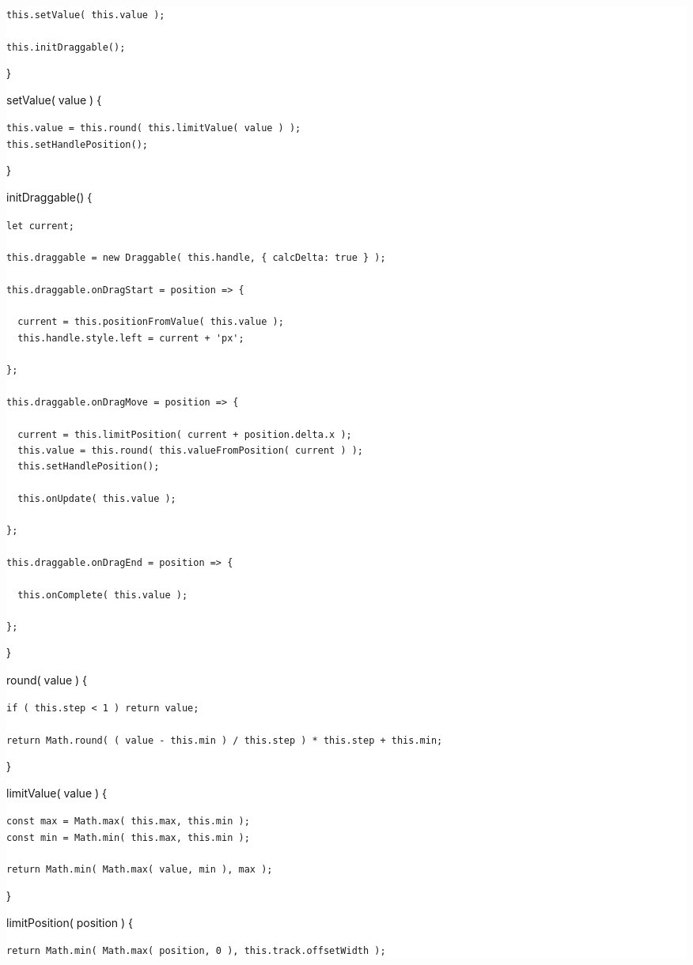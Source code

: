     this.setValue( this.value );

    this.initDraggable();

  }

  setValue( value ) {

    this.value = this.round( this.limitValue( value ) );
    this.setHandlePosition();

  }

  initDraggable() {

    let current;

    this.draggable = new Draggable( this.handle, { calcDelta: true } );

    this.draggable.onDragStart = position => {

      current = this.positionFromValue( this.value );
      this.handle.style.left = current + 'px';

    };

    this.draggable.onDragMove = position => {

      current = this.limitPosition( current + position.delta.x );
      this.value = this.round( this.valueFromPosition( current ) );
      this.setHandlePosition();
      
      this.onUpdate( this.value );

    };

    this.draggable.onDragEnd = position => {

      this.onComplete( this.value );

    };

  }

  round( value ) {

    if ( this.step < 1 ) return value;

    return Math.round( ( value - this.min ) / this.step ) * this.step + this.min;

  }

  limitValue( value ) {

    const max = Math.max( this.max, this.min );
    const min = Math.min( this.max, this.min );

    return Math.min( Math.max( value, min ), max );

  }

  limitPosition( position ) {

    return Math.min( Math.max( position, 0 ), this.track.offsetWidth );
